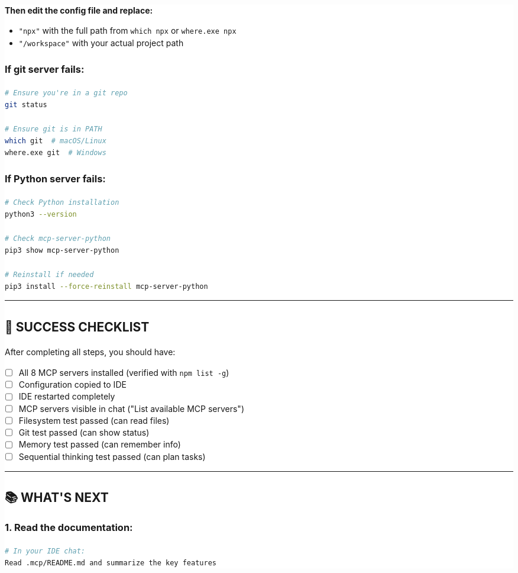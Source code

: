 **Then edit the config file and replace:**
- `"npx"` with the full path from `which npx` or `where.exe npx`
- `"/workspace"` with your actual project path

### If git server fails:

```bash
# Ensure you're in a git repo
git status

# Ensure git is in PATH
which git  # macOS/Linux
where.exe git  # Windows
```

### If Python server fails:

```bash
# Check Python installation
python3 --version

# Check mcp-server-python
pip3 show mcp-server-python

# Reinstall if needed
pip3 install --force-reinstall mcp-server-python
```

---

## 🎉 SUCCESS CHECKLIST

After completing all steps, you should have:

- [ ] All 8 MCP servers installed (verified with `npm list -g`)
- [ ] Configuration copied to IDE
- [ ] IDE restarted completely
- [ ] MCP servers visible in chat ("List available MCP servers")
- [ ] Filesystem test passed (can read files)
- [ ] Git test passed (can show status)
- [ ] Memory test passed (can remember info)
- [ ] Sequential thinking test passed (can plan tasks)

---

## 📚 WHAT'S NEXT

### 1. Read the documentation:
```bash
# In your IDE chat:
Read .mcp/README.md and summarize the key features
```
